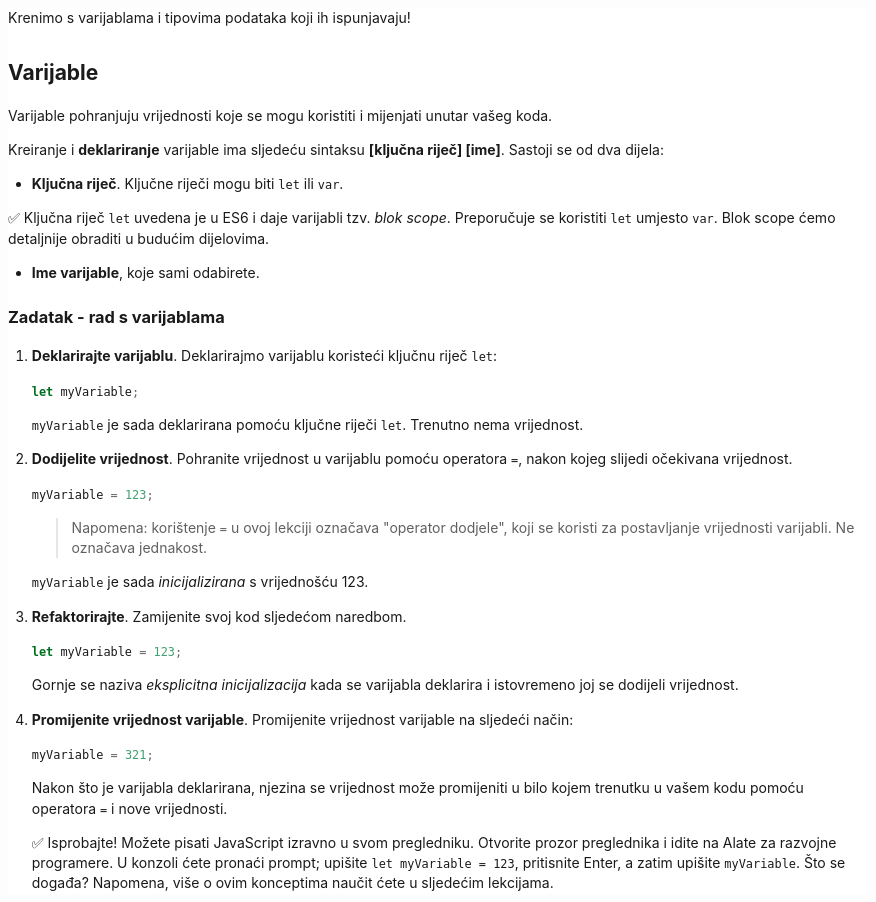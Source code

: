 Krenimo s varijablama i tipovima podataka koji ih ispunjavaju!

## Varijable

Varijable pohranjuju vrijednosti koje se mogu koristiti i mijenjati unutar vašeg koda.

Kreiranje i **deklariranje** varijable ima sljedeću sintaksu **[ključna riječ] [ime]**. Sastoji se od dva dijela:

- **Ključna riječ**. Ključne riječi mogu biti `let` ili `var`.  

✅ Ključna riječ `let` uvedena je u ES6 i daje varijabli tzv. _blok scope_. Preporučuje se koristiti `let` umjesto `var`. Blok scope ćemo detaljnije obraditi u budućim dijelovima.
- **Ime varijable**, koje sami odabirete.

### Zadatak - rad s varijablama

1. **Deklarirajte varijablu**. Deklarirajmo varijablu koristeći ključnu riječ `let`:

    ```javascript
    let myVariable;
    ```

   `myVariable` je sada deklarirana pomoću ključne riječi `let`. Trenutno nema vrijednost.

1. **Dodijelite vrijednost**. Pohranite vrijednost u varijablu pomoću operatora `=`, nakon kojeg slijedi očekivana vrijednost.

    ```javascript
    myVariable = 123;
    ```

   > Napomena: korištenje `=` u ovoj lekciji označava "operator dodjele", koji se koristi za postavljanje vrijednosti varijabli. Ne označava jednakost.

   `myVariable` je sada *inicijalizirana* s vrijednošću 123.

1. **Refaktorirajte**. Zamijenite svoj kod sljedećom naredbom.

    ```javascript
    let myVariable = 123;
    ```

    Gornje se naziva _eksplicitna inicijalizacija_ kada se varijabla deklarira i istovremeno joj se dodijeli vrijednost.

1. **Promijenite vrijednost varijable**. Promijenite vrijednost varijable na sljedeći način:

   ```javascript
   myVariable = 321;
   ```

   Nakon što je varijabla deklarirana, njezina se vrijednost može promijeniti u bilo kojem trenutku u vašem kodu pomoću operatora `=` i nove vrijednosti.

   ✅ Isprobajte! Možete pisati JavaScript izravno u svom pregledniku. Otvorite prozor preglednika i idite na Alate za razvojne programere. U konzoli ćete pronaći prompt; upišite `let myVariable = 123`, pritisnite Enter, a zatim upišite `myVariable`. Što se događa? Napomena, više o ovim konceptima naučit ćete u sljedećim lekcijama.
